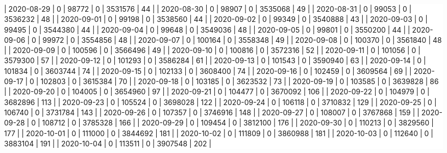 | 2020-08-29 | 0 | 98772 | 0 | 3531576 | 44 |
| 2020-08-30 | 0 | 98907 | 0 | 3535068 | 49 |
| 2020-08-31 | 0 | 99053 | 0 | 3536232 | 48 |
| 2020-09-01 | 0 | 99198 | 0 | 3538560 | 44 |
| 2020-09-02 | 0 | 99349 | 0 | 3540888 | 43 |
| 2020-09-03 | 0 | 99495 | 0 | 3544380 | 44 |
| 2020-09-04 | 0 | 99648 | 0 | 3549036 | 48 |
| 2020-09-05 | 0 | 99801 | 0 | 3550200 | 44 |
| 2020-09-06 | 0 | 99972 | 0 | 3554856 | 48 |
| 2020-09-07 | 0 | 100164 | 0 | 3558348 | 49 |
| 2020-09-08 | 0 | 100370 | 0 | 3561840 | 48 |
| 2020-09-09 | 0 | 100596 | 0 | 3566496 | 49 |
| 2020-09-10 | 0 | 100816 | 0 | 3572316 | 52 |
| 2020-09-11 | 0 | 101056 | 0 | 3579300 | 57 |
| 2020-09-12 | 0 | 101293 | 0 | 3586284 | 61 |
| 2020-09-13 | 0 | 101543 | 0 | 3590940 | 63 |
| 2020-09-14 | 0 | 101834 | 0 | 3603744 | 74 |
| 2020-09-15 | 0 | 102133 | 0 | 3608400 | 74 |
| 2020-09-16 | 0 | 102459 | 0 | 3609564 | 69 |
| 2020-09-17 | 0 | 102803 | 0 | 3615384 | 70 |
| 2020-09-18 | 0 | 103185 | 0 | 3623532 | 73 |
| 2020-09-19 | 0 | 103585 | 0 | 3639828 | 86 |
| 2020-09-20 | 0 | 104005 | 0 | 3654960 | 97 |
| 2020-09-21 | 0 | 104477 | 0 | 3670092 | 106 |
| 2020-09-22 | 0 | 104979 | 0 | 3682896 | 113 |
| 2020-09-23 | 0 | 105524 | 0 | 3698028 | 122 |
| 2020-09-24 | 0 | 106118 | 0 | 3710832 | 129 |
| 2020-09-25 | 0 | 106740 | 0 | 3731784 | 143 |
| 2020-09-26 | 0 | 107357 | 0 | 3746916 | 148 |
| 2020-09-27 | 0 | 108007 | 0 | 3767868 | 159 |
| 2020-09-28 | 0 | 108712 | 0 | 3785328 | 166 |
| 2020-09-29 | 0 | 109454 | 0 | 3812100 | 176 |
| 2020-09-30 | 0 | 110213 | 0 | 3829560 | 177 |
| 2020-10-01 | 0 | 111000 | 0 | 3844692 | 181 |
| 2020-10-02 | 0 | 111809 | 0 | 3860988 | 181 |
| 2020-10-03 | 0 | 112640 | 0 | 3883104 | 191 |
| 2020-10-04 | 0 | 113511 | 0 | 3907548 | 202 |